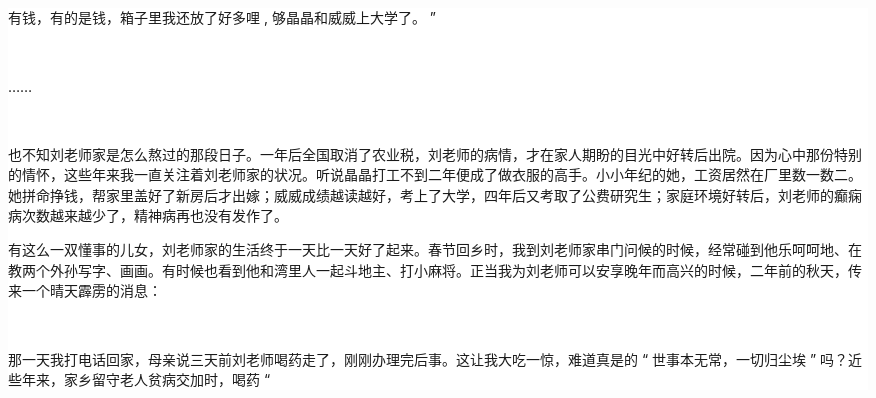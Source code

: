   <span class="s1">
   有钱，有的是钱，箱子里我还放了好多哩
  </span>
  <span class="s2">
   ,
  </span>
  <span class="s1">
   够晶晶和威威上大学了。
  </span>
  <span class="s2">
   ”
  </span>
 </p>
 <p class="p1">
  <span class="s1">
  </span>
  <br/>
 </p>
 <p class="p3">
  <span class="s1">
   ……
  </span>
 </p>
 <p class="p1">
  <span class="s1">
  </span>
  <br/>
 </p>
 <p class="p2">
  <span class="s1">
   也不知刘老师家是怎么熬过的那段日子。一年后全国取消了农业税，刘老师的病情，才在家人期盼的目光中好转后出院。因为心中那份特别的情怀，这些年来我一直关注着刘老师家的状况。听说晶晶打工不到二年便成了做衣服的高手。小小年纪的她，工资居然在厂里数一数二。她拼命挣钱，帮家里盖好了新房后才出嫁；威威成绩越读越好，考上了大学，四年后又考取了公费研究生；家庭环境好转后，刘老师的癫痫病次数越来越少了，精神病再也没有发作了。
  </span>
 </p>
 <p class="p2">
  <span class="s1">
   有这么一双懂事的儿女，刘老师家的生活终于一天比一天好了起来。春节回乡时，我到刘老师家串门问候的时候，经常碰到他乐呵呵地、在教两个外孙写字、画画。有时候也看到他和湾里人一起斗地主、打小麻将。正当我为刘老师可以安享晚年而高兴的时候，二年前的秋天，传来一个晴天霹雳的消息：
  </span>
 </p>
 <p class="p1">
  <span class="s1">
  </span>
  <br/>
 </p>
 <p class="p2">
  <span class="s1">
   那一天我打电话回家，母亲说三天前刘老师喝药走了，刚刚办理完后事。这让我大吃一惊，难道真是的
  </span>
  <span class="s2">
   “
  </span>
  <span class="s1">
   世事本无常，一切归尘埃
  </span>
  <span class="s2">
   ”
  </span>
  <span class="s1">
   吗？近些年来，家乡留守老人贫病交加时，喝药
  </span>
  <span class="s2">
   “